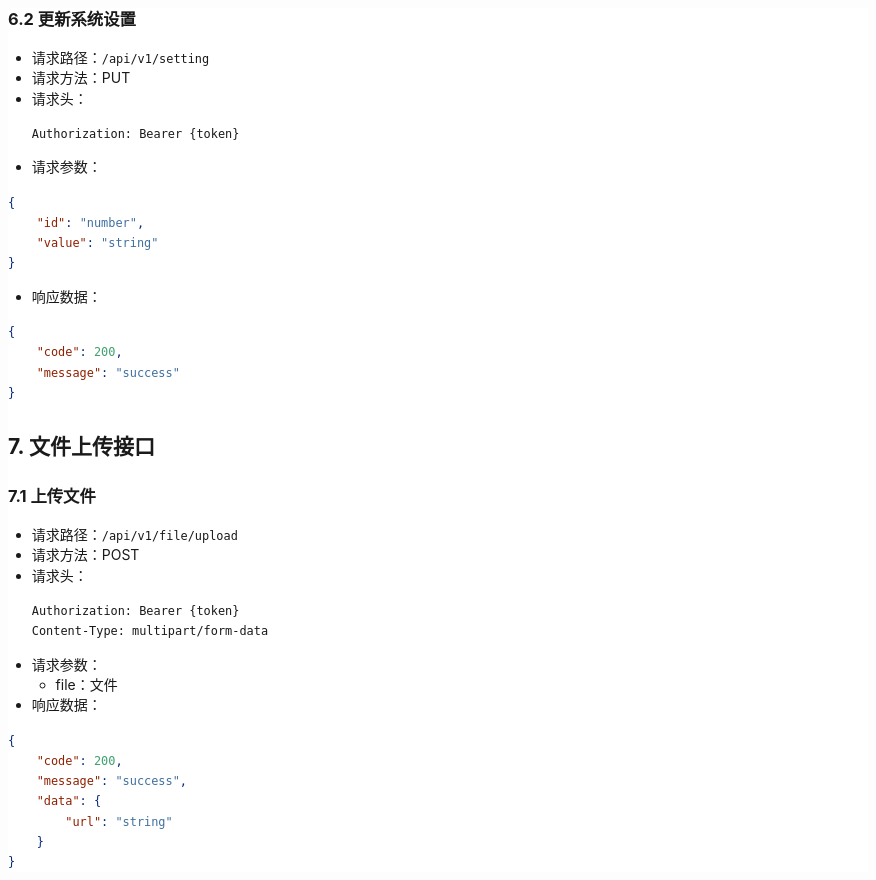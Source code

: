 ### 6.2 更新系统设置
- 请求路径：`/api/v1/setting`
- 请求方法：PUT
- 请求头：
  ```
  Authorization: Bearer {token}
  ```
- 请求参数：
```json
{
    "id": "number",
    "value": "string"
}
```
- 响应数据：
```json
{
    "code": 200,
    "message": "success"
}
```

## 7. 文件上传接口

### 7.1 上传文件
- 请求路径：`/api/v1/file/upload`
- 请求方法：POST
- 请求头：
  ```
  Authorization: Bearer {token}
  Content-Type: multipart/form-data
  ```
- 请求参数：
  - file：文件
- 响应数据：
```json
{
    "code": 200,
    "message": "success",
    "data": {
        "url": "string"
    }
}
``` 
